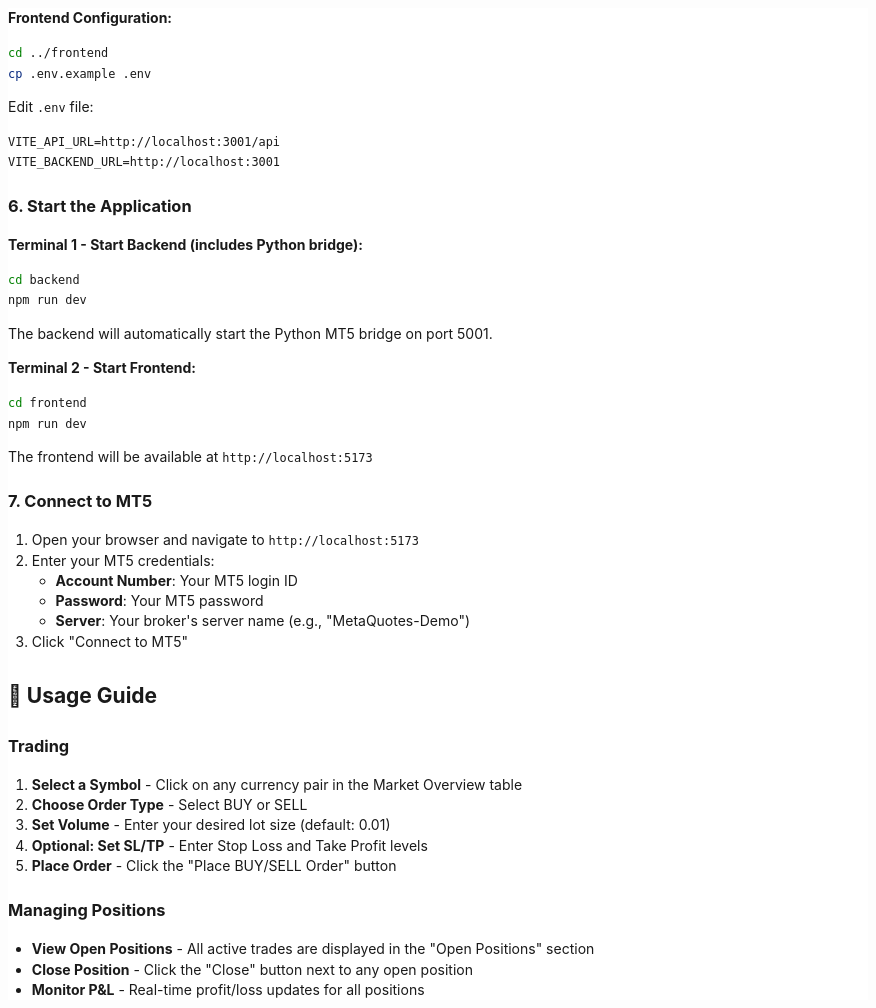 **Frontend Configuration:**

```bash
cd ../frontend
cp .env.example .env
```

Edit `.env` file:

```env
VITE_API_URL=http://localhost:3001/api
VITE_BACKEND_URL=http://localhost:3001
```

### 6. Start the Application

**Terminal 1 - Start Backend (includes Python bridge):**

```bash
cd backend
npm run dev
```

The backend will automatically start the Python MT5 bridge on port 5001.

**Terminal 2 - Start Frontend:**

```bash
cd frontend
npm run dev
```

The frontend will be available at `http://localhost:5173`

### 7. Connect to MT5

1. Open your browser and navigate to `http://localhost:5173`
2. Enter your MT5 credentials:
   - **Account Number**: Your MT5 login ID
   - **Password**: Your MT5 password
   - **Server**: Your broker's server name (e.g., "MetaQuotes-Demo")
3. Click "Connect to MT5"

## 📱 Usage Guide

### Trading

1. **Select a Symbol** - Click on any currency pair in the Market Overview table
2. **Choose Order Type** - Select BUY or SELL
3. **Set Volume** - Enter your desired lot size (default: 0.01)
4. **Optional: Set SL/TP** - Enter Stop Loss and Take Profit levels
5. **Place Order** - Click the "Place BUY/SELL Order" button

### Managing Positions

- **View Open Positions** - All active trades are displayed in the "Open Positions" section
- **Close Position** - Click the "Close" button next to any open position
- **Monitor P&L** - Real-time profit/loss updates for all positions
